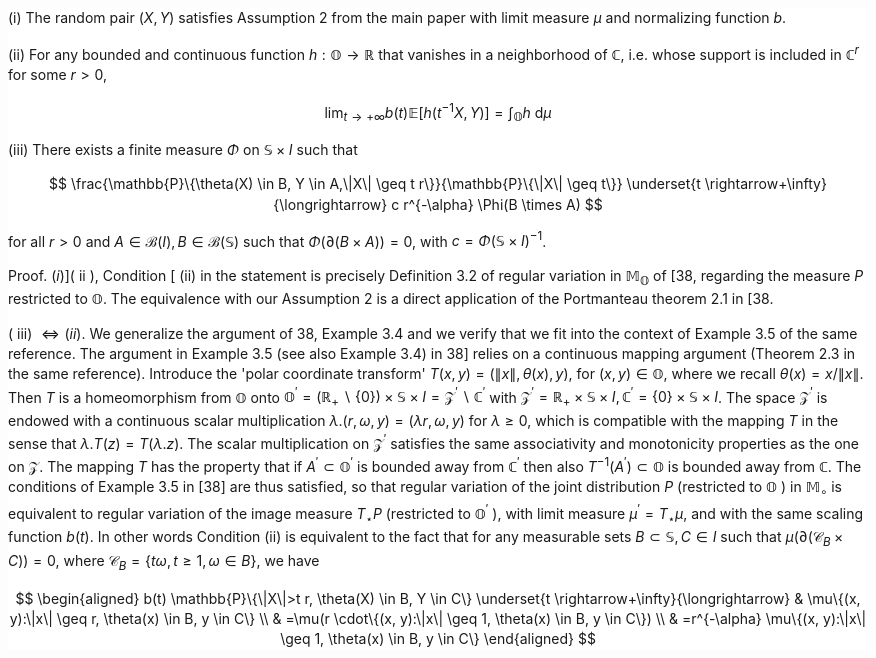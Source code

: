 (i) The random pair $(X, Y)$ satisfies Assumption 2 from the main paper with limit measure $\mu$ and normalizing function $b$.

(ii) For any bounded and continuous function $h: \mathbb{O} \rightarrow \mathbb{R}$ that vanishes in a neighborhood of $\mathbb{C}$, i.e. whose support is included in $\mathbb{C}^{r}$ for some $r>0$,

$$
\lim _{t \rightarrow+\infty} b(t) \mathbb{E}\left[h\left(t^{-1} X, Y\right)\right]=\int_{\mathbb{O}} h \mathrm{~d} \mu
$$

(iii) There exists a finite measure $\Phi$ on $\mathbb{S} \times I$ such that

$$
\frac{\mathbb{P}\{\theta(X) \in B, Y \in A,\|X\| \geq t r\}}{\mathbb{P}\{\|X\| \geq t\}} \underset{t \rightarrow+\infty}{\longrightarrow} c r^{-\alpha} \Phi(B \times A)
$$

for all $r>0$ and $A \in \mathcal{B}(I), B \in \mathcal{B}(\mathbb{S})$ such that $\Phi(\partial(B \times A))=0$, with $c=\Phi(\mathbb{S} \times I)^{-1}$.

Proof. $(i)]($ ii $)$, Condition $\left[\right.$ (ii) in the statement is precisely Definition 3.2 of regular variation in $\mathbb{M}_{\mathbb{O}}$ of [38, regarding the measure $P$ restricted to $\mathbb{O}$. The equivalence with our Assumption 2 is a direct application of the Portmanteau theorem 2.1 in [38.

$($ iii) $\Leftrightarrow(i i)$. We generalize the argument of 38, Example 3.4 and we verify that we fit into the context of Example 3.5 of the same reference. The argument in Example 3.5 (see also Example 3.4) in 38] relies on a continuous mapping argument (Theorem 2.3 in the same reference). Introduce the 'polar coordinate transform' $T(x, y)=(\|x\|, \theta(x), y)$, for $(x, y) \in \mathbb{O}$, where we recall $\theta(x)=x /\|x\|$. Then $T$ is a homeomorphism from $\mathbb{O}$ onto $\mathbb{O}^{\prime}=\left(\mathbb{R}_{+} \backslash\{0\}\right) \times \mathbb{S} \times I=\mathcal{Z}^{\prime} \backslash \mathbb{C}^{\prime}$ with $\mathcal{Z}^{\prime}=\mathbb{R}_{+} \times \mathbb{S} \times I, \mathbb{C}^{\prime}=\{0\} \times \mathbb{S} \times I$. The space $\mathcal{Z}^{\prime}$ is endowed with a continuous
scalar multiplication $\lambda .(r, \omega, y)=(\lambda r, \omega, y)$ for $\lambda \geq 0$, which is compatible with the mapping $T$ in the sense that $\lambda . T(z)=T(\lambda . z)$. The scalar multiplication on $\mathcal{Z}^{\prime}$ satisfies the same associativity and monotonicity properties as the one on $\mathcal{Z}$. The mapping $T$ has the property that if $A^{\prime} \subset \mathbb{O}^{\prime}$ is bounded away from $\mathbb{C}^{\prime}$ then also $T^{-1}\left(A^{\prime}\right) \subset \mathbb{O}$ is bounded away from $\mathbb{C}$. The conditions of Example 3.5 in [38] are thus satisfied, so that regular variation of the joint distribution $P$ (restricted to $\mathbb{O}$ ) in $\mathbb{M}_{\circ}$ is equivalent to regular variation of the image measure $T_{\star} P$ (restricted to $\mathbb{O}^{\prime}$ ), with limit measure $\mu^{\prime}=T_{\star} \mu$, and with the same scaling function $b(t)$. In other words Condition (ii) is equivalent to the fact that for any measurable sets $B \subset \mathbb{S}, C \in I$ such that $\mu\left(\partial\left(\mathcal{C}_{B} \times C\right)\right)=0$, where $\mathcal{C}_{B}=\{t \omega, t \geq 1, \omega \in B\}$, we have

$$
\begin{aligned}
b(t) \mathbb{P}\{\|X\|>t r, \theta(X) \in B, Y \in C\} \underset{t \rightarrow+\infty}{\longrightarrow} & \mu\{(x, y):\|x\| \geq r, \theta(x) \in B, y \in C\} \\
& =\mu(r \cdot\{(x, y):\|x\| \geq 1, \theta(x) \in B, y \in C\}) \\
& =r^{-\alpha} \mu\{(x, y):\|x\| \geq 1, \theta(x) \in B, y \in C\}
\end{aligned}
$$
